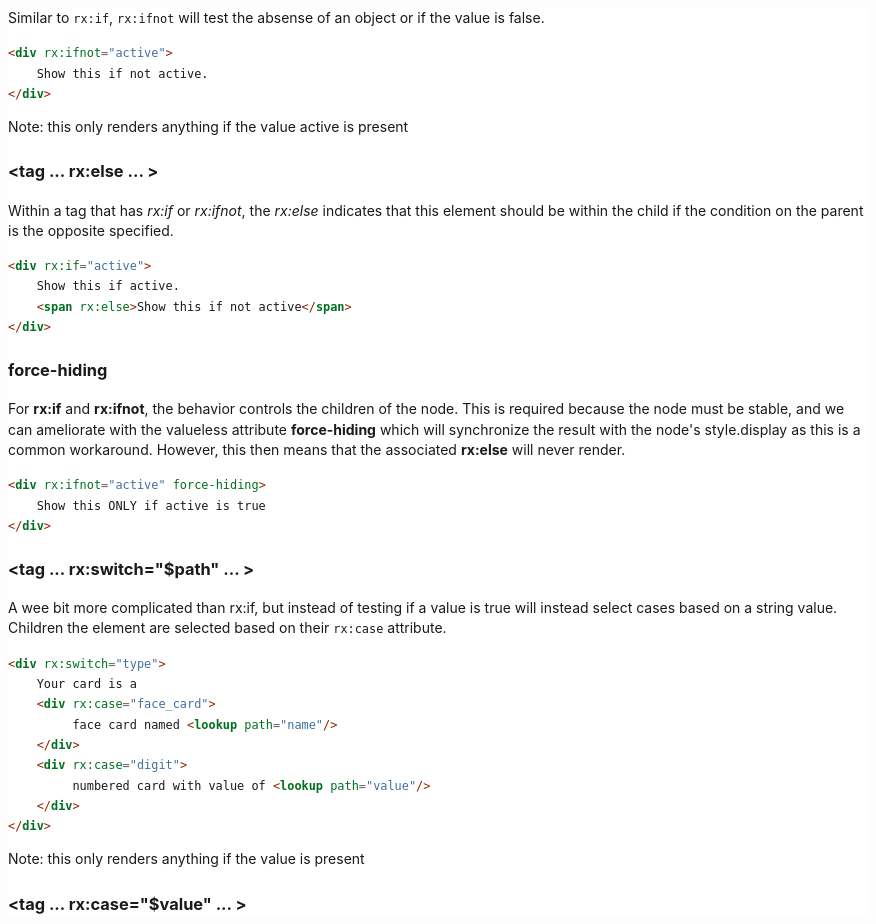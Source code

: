 Similar to ```rx:if```, ```rx:ifnot``` will test the absense of an object or if the value is false.
```html
<div rx:ifnot="active">
    Show this if not active.
</div>
```

Note: this only renders anything if the value active is present

### &lt;tag ... rx:else ... &gt;

Within a tag that has *rx:if* or *rx:ifnot*, the *rx:else* indicates that this element should be within the child if the condition on the parent is the opposite specified.
```html
<div rx:if="active">
    Show this if active.
    <span rx:else>Show this if not active</span>
</div>
```

### force-hiding

For **rx:if** and **rx:ifnot**, the behavior controls the children of the node.
This is required because the node must be stable, and we can ameliorate with the valueless attribute **force-hiding** which will synchronize the result with the node's style.display as this is a common workaround. However, this then means that the associated **rx:else** will never render.

```html
<div rx:ifnot="active" force-hiding>
    Show this ONLY if active is true
</div>
```

### &lt;tag ... rx:switch="$path" ... &gt;

A wee bit more complicated than rx:if, but instead of testing if a value is true will instead select cases based on a string value.
Children the element are selected based on their ```rx:case``` attribute.

```html
<div rx:switch="type">
    Your card is a
    <div rx:case="face_card">
         face card named <lookup path="name"/>
    </div>
    <div rx:case="digit">
         numbered card with value of <lookup path="value"/>
    </div>
</div>
```

Note: this only renders anything if the value is present

### &lt;tag ... rx:case="$value" ... &gt;
